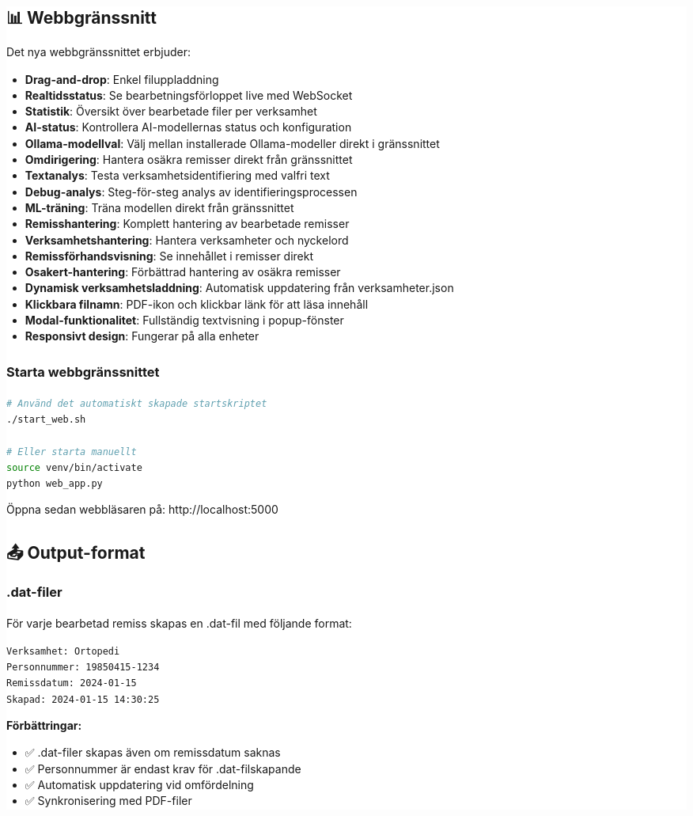 ## 📊 Webbgränssnitt

Det nya webbgränssnittet erbjuder:

- **Drag-and-drop**: Enkel filuppladdning
- **Realtidsstatus**: Se bearbetningsförloppet live med WebSocket
- **Statistik**: Översikt över bearbetade filer per verksamhet
- **AI-status**: Kontrollera AI-modellernas status och konfiguration
- **Ollama-modellval**: Välj mellan installerade Ollama-modeller direkt i gränssnittet
- **Omdirigering**: Hantera osäkra remisser direkt från gränssnittet
- **Textanalys**: Testa verksamhetsidentifiering med valfri text
- **Debug-analys**: Steg-för-steg analys av identifieringsprocessen
- **ML-träning**: Träna modellen direkt från gränssnittet
- **Remisshantering**: Komplett hantering av bearbetade remisser
- **Verksamhetshantering**: Hantera verksamheter och nyckelord
- **Remissförhandsvisning**: Se innehållet i remisser direkt
- **Osakert-hantering**: Förbättrad hantering av osäkra remisser
- **Dynamisk verksamhetsladdning**: Automatisk uppdatering från verksamheter.json
- **Klickbara filnamn**: PDF-ikon och klickbar länk för att läsa innehåll
- **Modal-funktionalitet**: Fullständig textvisning i popup-fönster
- **Responsivt design**: Fungerar på alla enheter

### Starta webbgränssnittet

```bash
# Använd det automatiskt skapade startskriptet
./start_web.sh

# Eller starta manuellt
source venv/bin/activate
python web_app.py
```

Öppna sedan webbläsaren på: http://localhost:5000

## 📤 Output-format

### .dat-filer

För varje bearbetad remiss skapas en .dat-fil med följande format:

```
Verksamhet: Ortopedi
Personnummer: 19850415-1234
Remissdatum: 2024-01-15
Skapad: 2024-01-15 14:30:25
```

**Förbättringar:**
- ✅ .dat-filer skapas även om remissdatum saknas
- ✅ Personnummer är endast krav för .dat-filskapande
- ✅ Automatisk uppdatering vid omfördelning
- ✅ Synkronisering med PDF-filer
